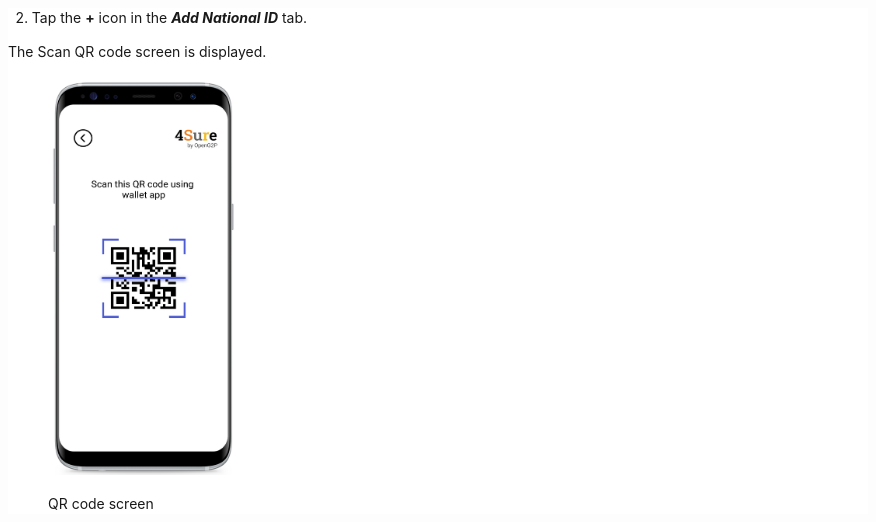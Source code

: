 2. Tap the **+** icon in the _**Add National ID**_ tab.

The Scan QR code screen is displayed.

<figure><img src="../../../.gitbook/assets/4Sure_QR-code.PNG" alt="" width="188"><figcaption><p>QR code screen</p></figcaption></figure>
